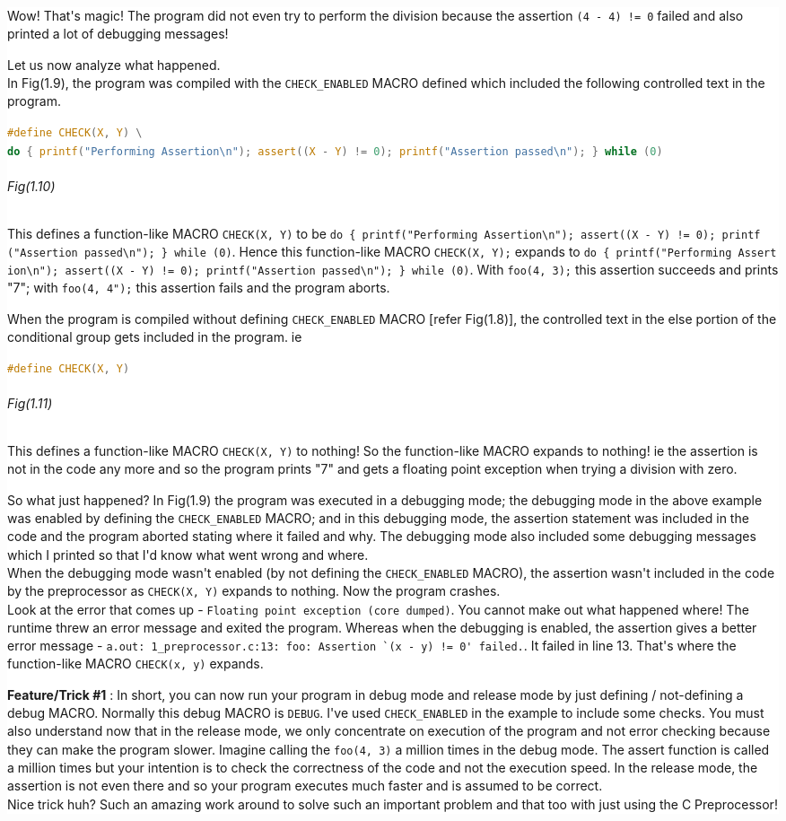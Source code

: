 Wow! That's magic! The program did not even try to perform the division because the assertion ```(4 - 4) != 0``` failed and also printed a lot of debugging messages!

Let us now analyze what happened.  
In Fig(1.9), the program was compiled with the ```CHECK_ENABLED``` MACRO defined which included the following controlled text in the program.

```c
#define CHECK(X, Y) \
do { printf("Performing Assertion\n"); assert((X - Y) != 0); printf("Assertion passed\n"); } while (0)
```
###### Fig(1.10) 

This defines a function-like MACRO ```CHECK(X, Y)``` to be ```do { printf("Performing Assertion\n"); assert((X - Y) != 0); printf("Assertion passed\n"); } while (0)```. Hence this function-like MACRO ```CHECK(X, Y);``` expands to ```do { printf("Performing Assertion\n"); assert((X - Y) != 0); printf("Assertion passed\n"); } while (0)```. With ```foo(4, 3);``` this assertion succeeds and prints "7"; with ```foo(4, 4");``` this assertion fails and the program aborts.

When the program is compiled without defining ```CHECK_ENABLED``` MACRO [refer Fig(1.8)], the controlled text in the else portion of the conditional group gets included in the program. ie

```c
#define CHECK(X, Y)
```
###### Fig(1.11)

This defines a function-like MACRO ```CHECK(X, Y)``` to nothing! So the function-like MACRO expands to nothing! ie the assertion is not in the code any more and so the program prints "7" and gets a floating point exception when trying a division with zero.

So what just happened? In Fig(1.9) the program was executed in a debugging mode; the debugging mode in the above example was enabled by defining the ```CHECK_ENABLED``` MACRO; and in this debugging mode, the assertion statement was included in the code and the program aborted stating where it failed and why. The debugging mode also included some debugging messages which I printed so that I'd know what went wrong and where.  
When the debugging mode wasn't enabled (by not defining the ```CHECK_ENABLED``` MACRO), the assertion wasn't included in the code by the preprocessor as ```CHECK(X, Y)``` expands to nothing. Now the program crashes.  
Look at the error that comes up - ```Floating point exception (core dumped)```. You cannot make out what happened where! The runtime threw an error message and exited the program. Whereas when the debugging is enabled, the assertion gives a better error message - ```a.out: 1_preprocessor.c:13: foo: Assertion `(x - y) != 0' failed.```. It failed in line 13. That's where the function-like MACRO ```CHECK(x, y)``` expands.  

**Feature/Trick #1** : In short, you can now run your program in debug mode and release mode by just defining / not-defining a debug MACRO. Normally this debug MACRO is ```DEBUG```. I've used ```CHECK_ENABLED``` in the example to include some checks. You must also understand now that in the release mode, we only concentrate on execution of the program and not error checking because they can make the program slower. Imagine calling the ```foo(4, 3)``` a million times in the debug mode. The assert function is called a million times but your intention is to check the correctness of the code and not the execution speed. In the release mode, the assertion is not even there and so your program executes much faster and is assumed to be correct.  
Nice trick huh? Such an amazing work around to solve such an important problem and that too with just using the C Preprocessor!

